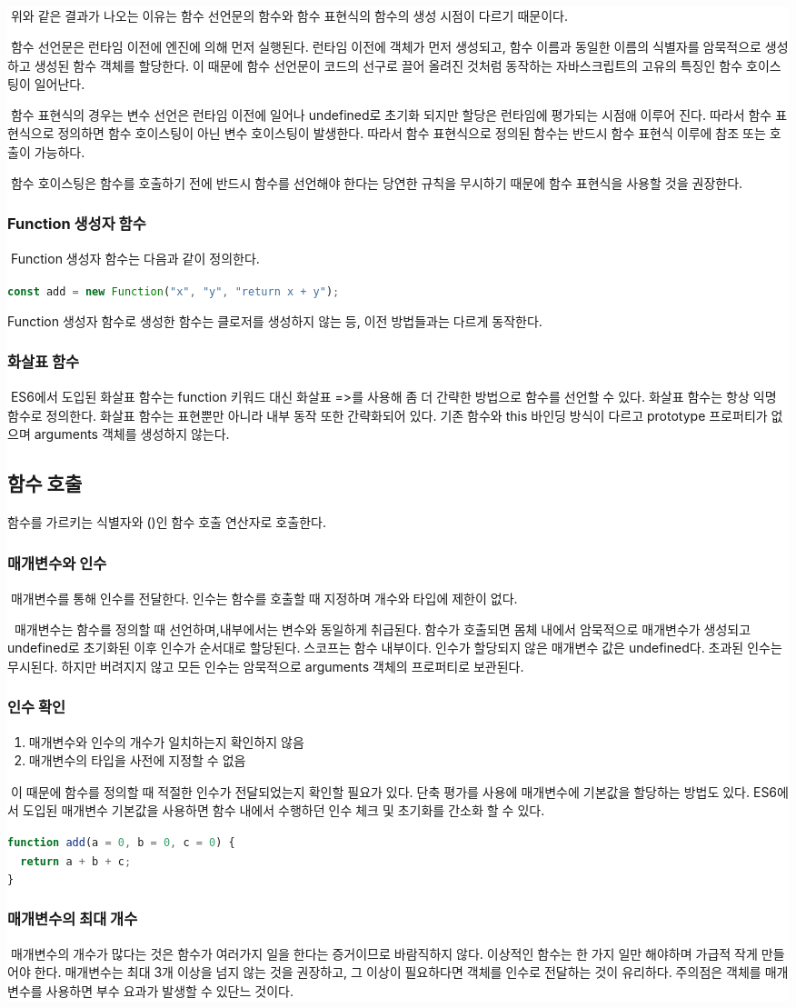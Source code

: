 &nbsp;위와 같은 결과가 나오는 이유는 함수 선언문의 함수와 함수 표현식의 함수의 생성 시점이 다르기 때문이다.

&nbsp;함수 선언문은 런타임 이전에 엔진에 의해 먼저 실행된다. 런타임 이전에 객체가 먼저 생성되고, 함수 이름과 동일한 이름의 식별자를 암묵적으로 생성하고 생성된 함수 객체를 할당한다. 이 때문에 함수 선언문이 코드의 선구로 끌어 올려진 것처럼 동작하는 자바스크립트의 고유의 특징인 함수 호이스팅이 일어난다.

&nbsp;함수 표현식의 경우는 변수 선언은 런타임 이전에 일어나 undefined로 초기화 되지만 할당은 런타임에 평가되는 시점애 이루어 진다. 따라서 함수 표현식으로 정의하면 함수 호이스팅이 아닌 변수 호이스팅이 발생한다. 따라서 함수 표현식으로 정의된 함수는 반드시 함수 표현식 이루에 참조 또는 호출이 가능하다.

&nbsp;함수 호이스팅은 함수를 호출하기 전에 반드시 함수를 선언해야 한다는 당연한 규칙을 무시하기 때문에 함수 표현식을 사용할 것을 권장한다.

### Function 생성자 함수

&nbsp;Function 생성자 함수는 다음과 같이 정의한다.

```js
const add = new Function("x", "y", "return x + y");
```

Function 생성자 함수로 생성한 함수는 클로저를 생성하지 않는 등, 이전 방법들과는 다르게 동작한다.

### 화살표 함수

&nbsp;ES6에서 도입된 화살표 함수는 function 키워드 대신 화살표 =>를 사용해 좀 더 간략한 방법으로 함수를 선언할 수 있다. 화살표 함수는 항상 익명 함수로 정의한다. 화살표 함수는 표현뿐만 아니라 내부 동작 또한 간략화되어 있다. 기존 함수와 this 바인딩 방식이 다르고 prototype 프로퍼티가 없으며 arguments 객체를 생성하지 않는다.

## 함수 호출

함수를 가르키는 식별자와 ()인 함수 호출 연산자로 호출한다.

### 매개변수와 인수

&nbsp;매개변수를 통해 인수를 전달한다. 인수는 함수를 호출할 때 지정하며 개수와 타입에 제한이 없다.

&nbsp; 매개변수는 함수를 정의할 때 선언하며,내부에서는 변수와 동일하게 취급된다. 함수가 호출되면 몸체 내에서 암묵적으로 매개변수가 생성되고 undefined로 초기화된 이후 인수가 순서대로 할당된다. 스코프는 함수 내부이다. 인수가 할당되지 않은 매개변수 값은 undefined다. 초과된 인수는 무시된다. 하지만 버려지지 않고 모든 인수는 암묵적으로 arguments 객체의 프로퍼티로 보관된다.

### 인수 확인

1. 매개변수와 인수의 개수가 일치하는지 확인하지 않음
2. 매개변수의 타입을 사전에 지정할 수 없음

&nbsp;이 때문에 함수를 정의할 때 적절한 인수가 전달되었는지 확인할 필요가 있다. 단축 평가를 사용에 매개변수에 기본값을 할당하는 방법도 있다. ES6에서 도입된 매개변수 기본값을 사용하면 함수 내에서 수행하던 인수 체크 및 초기화를 간소화 할 수 있다.

```js
function add(a = 0, b = 0, c = 0) {
  return a + b + c;
}
```

### 매개변수의 최대 개수

&nbsp;매개변수의 개수가 많다는 것은 함수가 여러가지 일을 한다는 증거이므로 바람직하지 않다. 이상적인 함수는 한 가지 일만 해야하며 가급적 작게 만들어야 한다. 매개변수는 최대 3개 이상을 넘지 않는 것을 권장하고, 그 이상이 필요하다면 객체를 인수로 전달하는 것이 유리하다. 주의점은 객체를 매개변수를 사용하면 부수 요과가 발생할 수 있단느 것이다.
